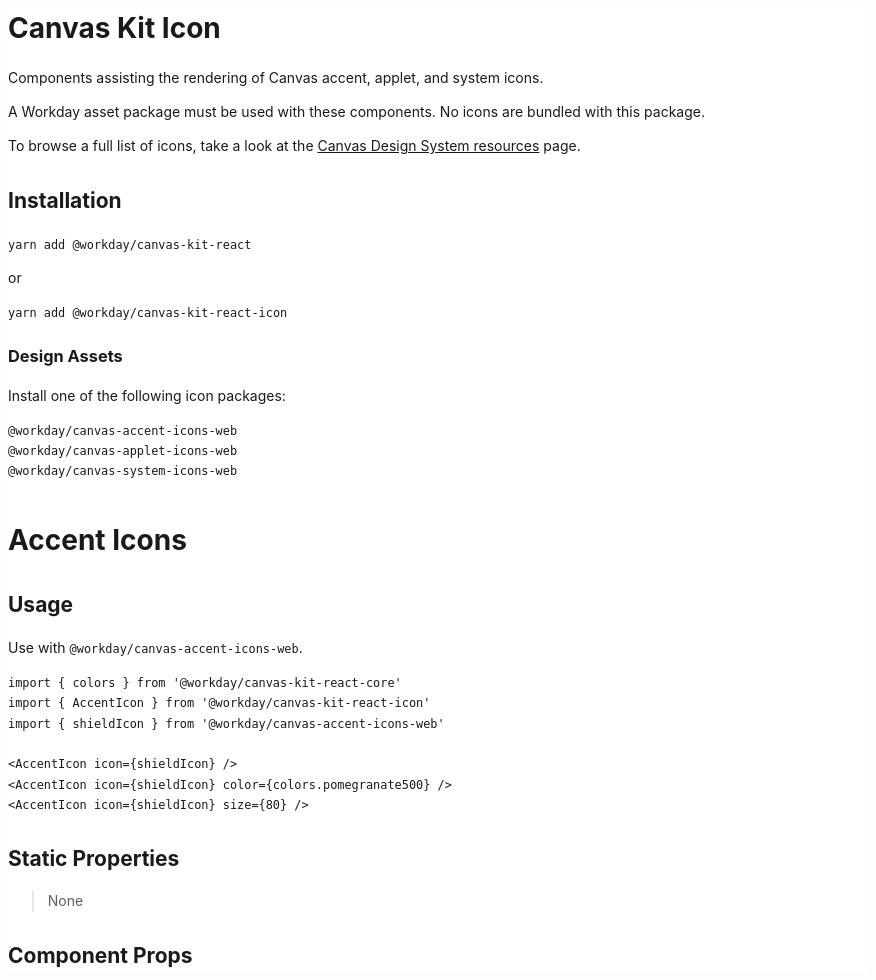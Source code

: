 # Canvas Kit Icon

Components assisting the rendering of Canvas accent, applet, and system icons.

A Workday asset package must be used with these components. No icons are bundled with this package.

To browse a full list of icons, take a look at the
[Canvas Design System resources](https://design.workday.com/resources) page.

## Installation

```sh
yarn add @workday/canvas-kit-react
```

or

```sh
yarn add @workday/canvas-kit-react-icon
```

### Design Assets

Install one of the following icon packages:

```sh
@workday/canvas-accent-icons-web
@workday/canvas-applet-icons-web
@workday/canvas-system-icons-web
```

# Accent Icons

## Usage

Use with `@workday/canvas-accent-icons-web`.

```tsx
import { colors } from '@workday/canvas-kit-react-core'
import { AccentIcon } from '@workday/canvas-kit-react-icon'
import { shieldIcon } from '@workday/canvas-accent-icons-web'

<AccentIcon icon={shieldIcon} />
<AccentIcon icon={shieldIcon} color={colors.pomegranate500} />
<AccentIcon icon={shieldIcon} size={80} />
```

## Static Properties

> None

## Component Props
